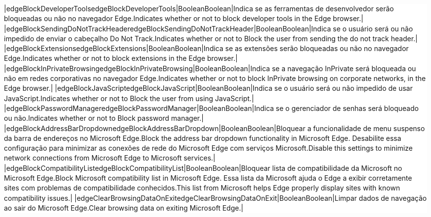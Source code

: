 |<span data-ttu-id="0ae0b-406">edgeBlockDeveloperTools</span><span class="sxs-lookup"><span data-stu-id="0ae0b-406">edgeBlockDeveloperTools</span></span>|<span data-ttu-id="0ae0b-407">Boolean</span><span class="sxs-lookup"><span data-stu-id="0ae0b-407">Boolean</span></span>|<span data-ttu-id="0ae0b-408">Indica se as ferramentas de desenvolvedor serão bloqueadas ou não no navegador Edge.</span><span class="sxs-lookup"><span data-stu-id="0ae0b-408">Indicates whether or not to block developer tools in the Edge browser.</span></span>|
|<span data-ttu-id="0ae0b-409">edgeBlockSendingDoNotTrackHeader</span><span class="sxs-lookup"><span data-stu-id="0ae0b-409">edgeBlockSendingDoNotTrackHeader</span></span>|<span data-ttu-id="0ae0b-410">Boolean</span><span class="sxs-lookup"><span data-stu-id="0ae0b-410">Boolean</span></span>|<span data-ttu-id="0ae0b-411">Indica se o usuário será ou não impedido de enviar o cabeçalho Do Not Track.</span><span class="sxs-lookup"><span data-stu-id="0ae0b-411">Indicates whether or not to Block the user from sending the do not track header.</span></span>|
|<span data-ttu-id="0ae0b-412">edgeBlockExtensions</span><span class="sxs-lookup"><span data-stu-id="0ae0b-412">edgeBlockExtensions</span></span>|<span data-ttu-id="0ae0b-413">Boolean</span><span class="sxs-lookup"><span data-stu-id="0ae0b-413">Boolean</span></span>|<span data-ttu-id="0ae0b-414">Indica se as extensões serão bloqueadas ou não no navegador Edge.</span><span class="sxs-lookup"><span data-stu-id="0ae0b-414">Indicates whether or not to block extensions in the Edge browser.</span></span>|
|<span data-ttu-id="0ae0b-415">edgeBlockInPrivateBrowsing</span><span class="sxs-lookup"><span data-stu-id="0ae0b-415">edgeBlockInPrivateBrowsing</span></span>|<span data-ttu-id="0ae0b-416">Boolean</span><span class="sxs-lookup"><span data-stu-id="0ae0b-416">Boolean</span></span>|<span data-ttu-id="0ae0b-417">Indica se a navegação InPrivate será bloqueada ou não em redes corporativas no navegador Edge.</span><span class="sxs-lookup"><span data-stu-id="0ae0b-417">Indicates whether or not to block InPrivate browsing on corporate networks, in the Edge browser.</span></span>|
|<span data-ttu-id="0ae0b-418">edgeBlockJavaScript</span><span class="sxs-lookup"><span data-stu-id="0ae0b-418">edgeBlockJavaScript</span></span>|<span data-ttu-id="0ae0b-419">Boolean</span><span class="sxs-lookup"><span data-stu-id="0ae0b-419">Boolean</span></span>|<span data-ttu-id="0ae0b-420">Indica se o usuário será ou não impedido de usar JavaScript.</span><span class="sxs-lookup"><span data-stu-id="0ae0b-420">Indicates whether or not to Block the user from using JavaScript.</span></span>|
|<span data-ttu-id="0ae0b-421">edgeBlockPasswordManager</span><span class="sxs-lookup"><span data-stu-id="0ae0b-421">edgeBlockPasswordManager</span></span>|<span data-ttu-id="0ae0b-422">Boolean</span><span class="sxs-lookup"><span data-stu-id="0ae0b-422">Boolean</span></span>|<span data-ttu-id="0ae0b-423">Indica se o gerenciador de senhas será bloqueado ou não.</span><span class="sxs-lookup"><span data-stu-id="0ae0b-423">Indicates whether or not to Block password manager.</span></span>|
|<span data-ttu-id="0ae0b-424">edgeBlockAddressBarDropdown</span><span class="sxs-lookup"><span data-stu-id="0ae0b-424">edgeBlockAddressBarDropdown</span></span>|<span data-ttu-id="0ae0b-425">Boolean</span><span class="sxs-lookup"><span data-stu-id="0ae0b-425">Boolean</span></span>|<span data-ttu-id="0ae0b-426">Bloquear a funcionalidade de menu suspenso da barra de endereços no Microsoft Edge.</span><span class="sxs-lookup"><span data-stu-id="0ae0b-426">Block the address bar dropdown functionality in Microsoft Edge.</span></span> <span data-ttu-id="0ae0b-427">Desabilite essa configuração para minimizar as conexões de rede do Microsoft Edge com serviços Microsoft.</span><span class="sxs-lookup"><span data-stu-id="0ae0b-427">Disable this settings to minimize network connections from Microsoft Edge to Microsoft services.</span></span>|
|<span data-ttu-id="0ae0b-428">edgeBlockCompatibilityList</span><span class="sxs-lookup"><span data-stu-id="0ae0b-428">edgeBlockCompatibilityList</span></span>|<span data-ttu-id="0ae0b-429">Boolean</span><span class="sxs-lookup"><span data-stu-id="0ae0b-429">Boolean</span></span>|<span data-ttu-id="0ae0b-430">Bloquear lista de compatibilidade da Microsoft no Microsoft Edge.</span><span class="sxs-lookup"><span data-stu-id="0ae0b-430">Block Microsoft compatibility list in Microsoft Edge.</span></span> <span data-ttu-id="0ae0b-431">Essa lista da Microsoft ajuda o Edge a exibir corretamente sites com problemas de compatibilidade conhecidos.</span><span class="sxs-lookup"><span data-stu-id="0ae0b-431">This list from Microsoft helps Edge properly display sites with known compatibility issues.</span></span>|
|<span data-ttu-id="0ae0b-432">edgeClearBrowsingDataOnExit</span><span class="sxs-lookup"><span data-stu-id="0ae0b-432">edgeClearBrowsingDataOnExit</span></span>|<span data-ttu-id="0ae0b-433">Boolean</span><span class="sxs-lookup"><span data-stu-id="0ae0b-433">Boolean</span></span>|<span data-ttu-id="0ae0b-434">Limpar dados de navegação ao sair do Microsoft Edge.</span><span class="sxs-lookup"><span data-stu-id="0ae0b-434">Clear browsing data on exiting Microsoft Edge.</span></span>|